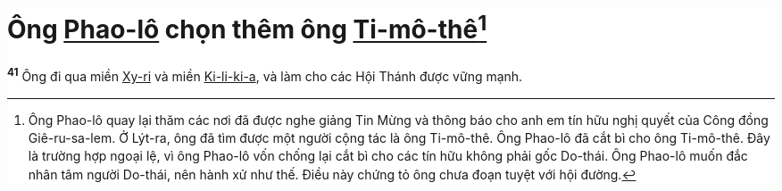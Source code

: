 # Ông [Phao-lô]() chọn thêm ông [Ti-mô-thê]()[^24-e3c57873-a038-4405-a1ad-ca1699f7d84c]
<sup><b>41</b></sup> Ông đi qua miền [Xy-ri]() và miền [Ki-li-ki-a](), và làm cho các Hội Thánh được vững mạnh.

[^1-e3c57873-a038-4405-a1ad-ca1699f7d84c]: Ch. 15 rất quan trọng. Mở đầu là cuộc tranh luận giữa hai ông Phao-lô, Ba-na-ba và những người gốc Do-thái giáo về tục lệ cắt bì khi gia nhập Hội Thánh. Anh em ở An-ti-ô-khi-a đã cử hai ông về Giê-ru-sa-lem gặp các Tông Đồ. Họ nghĩ chỉ các Tông Đồ mới đủ thẩm quyền giải đáp vấn nạn. Sau khi tranh luận sôi nổi, các Tông Đồ Phê-rô, Ba-na-ba và Phao-lô làm chứng rằng Thiên Chúa đã ban Thánh Thần của Người cho dân ngoại y như cho các Tông Đồ, các tín hữu gốc Do-thái và thanh tẩy tâm hồn họ. Sau cùng ông Gia-cô-bê lên tiếng vạch ra sai lầm của những tín hữu gốc Do-thái quá chú trọng Luật Mô-sê. Cần phải tránh gây phiền hà cho anh em dân ngoại, không được đặt ách luật trên cổ họ. Công đồng Giê-ru-sa-lem, với chủ trương hoà giải, tránh gây chia rẽ, nên đưa ra nghị quyết đòi hỏi anh em dân ngoại giữ một ít điều : không được ăn thịt cúng, tránh hôn nhân bất hợp pháp, không ăn tiết và ăn thịt loài vật không cắt tiết. Nhờ đó, Hội Thánh giữ được mối hài hoà giữa Do-thái và dân ngoại, khi tôn trọng nền văn hoá và luật pháp của nhau. Đây cũng là nguyên tắc chung cho các nhà truyền giáo sau này đến với các dân tộc thuộc các nền văn hoá khác nhau. Anh em ở An-ti-ô-khi-a vui mừng đón nhận nghị quyết của Công đồng Giê-ru-sa-lem.
[^2-e3c57873-a038-4405-a1ad-ca1699f7d84c]: Theo 15,5 phải hiểu những người này thuộc phái Pha-ri-sêu đã trở thành tín hữu.
[^3-e3c57873-a038-4405-a1ad-ca1699f7d84c]: Cắt bì là nghi thức giao ước để gia nhập dân Thiên Chúa. Những người gốc Do-thái chủ trương phải giữ toàn bộ Luật Mô-sê người ta mới được cứu độ. Hơn nữa, luật không cho phép ngồi ăn chung với người không cắt bì. Vậy làm sao có thể ngồi chung với các tín hữu không cắt bì khi dự lễ nghi bẻ bánh ? Họ quên rằng đó là lệnh truyền của Chúa, chứ không phải sáng kiến các Tông Đồ (x. 10,1 – 11,18).
[^4-e3c57873-a038-4405-a1ad-ca1699f7d84c]: Giê-ru-sa-lem là Hội Thánh mẹ của các Hội Thánh. Phán quyết và quyết định của Giê-ru-sa-lem có giá trị phổ quát cho toàn Hội Thánh.
[^5-e3c57873-a038-4405-a1ad-ca1699f7d84c]: Vấn đề đặt ra y như ở An-ti-ô-khi-a. Vấn đề cắt bì được nêu lên khi người ngoại trở lại khá đông. Công đồng Giê-ru-sa-lem được họp để dung hoà vấn đề xem ra mâu thuẫn giữa những tín hữu gốc Do-thái và tín hữu gốc dân ngoại.
[^6-e3c57873-a038-4405-a1ad-ca1699f7d84c]: Ông Phê-rô bênh vực quan điểm người dân ngoại trực tiếp trở lại theo Đức Giê-su. Ông ám chỉ việc ông Co-nê-li-ô và gia đình trở lại. Ông lên án những người chủ trương đặt *ách* cắt bì choàng lên cổ dân ngoại. Ông quả quyết : Tin vào Đức Giê-su đủ được cứu độ, không phải cắt bì.
[^7-e3c57873-a038-4405-a1ad-ca1699f7d84c]: Thái độ im lặng tương tự như ở 11,18. Sau khi ông Phê-rô gợi lại những sự việc ở các ch. 10-11 và biện luận, thì phe chủ trương *Do-thái hoá* đã nêu vấn đề không còn gì để nói. Hai ông Ba-na-ba và Phao-lô đưa bằng chứng cụ thể ủng hộ lời ông Phê-rô.
[^8-e3c57873-a038-4405-a1ad-ca1699f7d84c]: Với tư cách đứng đầu Hội Thánh Giê-ru-sa-lem, ông Gia-cô-bê, anh em của Chúa, đúc kết những tham luận và đưa ra một đề nghị có thể chấp thuận.
[^9-e3c57873-a038-4405-a1ad-ca1699f7d84c]: Tức là ông Phê-rô.
[^10-e3c57873-a038-4405-a1ad-ca1699f7d84c]: X. Am 9,11-12 theo LXX, nhưng đổi một vài từ cho phù hợp với hoàn cảnh.
[^11-e3c57873-a038-4405-a1ad-ca1699f7d84c]: Cấm ăn của đã cúng cho ngẫu tượng không phải là sợ tin dị đoan. Ăn của cúng là bỏ đạo, vi phạm luật thờ phượng Thiên Chúa.
[^12-e3c57873-a038-4405-a1ad-ca1699f7d84c]: Cấm gian dâm hay cấm ngẫu hôn, *hôn nhân bất hợp pháp* (x. Mt 5,32 ; Lc 16,18).
[^13-e3c57873-a038-4405-a1ad-ca1699f7d84c]: Hai điều sau liên quan với nhau. Thịt con vật không cắt tiết, còn tụ máu. Máu là sinh khí tụ lại, nên phải dành riêng cho Thiên Chúa, vì Người là chủ tể sự sống (x. Lv 17,11). Đàng khác, tục lệ uống máu những con vật hy sinh dâng cúng cho thần linh vẫn tồn tại nơi nhiều tôn giáo dân ngoại. Vì thế luật Mô-sê cấm ăn thịt còn máu (x. Lv 19,26).
[^14-e3c57873-a038-4405-a1ad-ca1699f7d84c]: Ông Giu-đa này khác với ông Giu-đa *anh em của Chúa* (x. Mc 6,3) ; ông Xi-la còn gọi là Xin-va-nô trong các thư (2 Cr 1,19 ; 1 Tx 1,1 ; 2 Tx 1,1 ; 1 Pr 5,12) ; ông sẽ được ông Phao-lô chọn thay thế ông Mác-cô (15,40) và được đồng hành với ông Phao-lô trong chuyến truyền giáo lần thứ hai (15,40 – 18,5).
[^17-e3c57873-a038-4405-a1ad-ca1699f7d84c]: Các Tông Đồ khẳng định quyền tối thượng của các ông trong Hội Thánh. Quyền này các ông nhận từ Đức Giê-su và được Thánh Thần linh hứng, trợ lực. *Đặt lên* (*vai*) *anh em một gánh nặng* : kiểu nói Sê-mít, nghĩa là bó buộc giữ một điều gì.
[^18-e3c57873-a038-4405-a1ad-ca1699f7d84c]: Không phải luật Mô-sê quy định, nhưng là phán quyết của Công đồng Giê-ru-sa-lem. Đường lối khôn ngoan của bức thư này vừa làm hài lòng tín hữu gốc Do-thái, vừa thoả mãn anh em gốc dân ngoại.
[^20-e3c57873-a038-4405-a1ad-ca1699f7d84c]: Sau Công Đồng Giê-ru-sa-lem, ông Phao-lô quyết tâm giảng Tin Mừng cho dân ngoại. Hành trình truyền giáo lần này kéo dài tới ba năm (15,36 – 18,22). Đáng tiếc hai ông Phao-lô và Ba-na-ba bất đồng ý kiến với nhau về nhân sự, nên chia tay nhau. Ông Phao-lô chọn ông Xi-la làm bạn đồng hành. Trước hết, ông Phao-lô thăm các Hội Thánh ông đã thiết lập trong chuyến đi trước 16,1-5. Rồi ông sang Ma-kê-đô-ni-a ; ở đó ông xây dựng các Hội Thánh Phi-líp-phê, Thê-xa-lô-ni-ca và Bê-rê-a (16,6 – 17,15). Vì tránh đụng độ với người Do-thái ở Thê-xa-lô-ni-ca, ông rời bỏ Hy-lạp, và trong khi ở A-then, ông cố gắng lập Hội Thánh tại đây, nhưng không thành công. Từ A-then ông đến Cô-rin-tô. Sau khi ở lại đó một năm rưỡi, ông trở lại An-ti-ô-khi-a qua ngả đường Ê-phê-xô và về Giê-ru-sa-lem (17,16 – 18,22). Trình thuật rất sinh động và tươi vui. Đặc biệt ông Lu-ca đã tham dự vào chuyến đi này, nên ông kể lại bằng chủ từ ngôi nhất số nhiều *chúng tôi* (16,10-17).

[^21-e3c57873-a038-4405-a1ad-ca1699f7d84c]: Dự kiến thăm các cộng đoàn đã được thành lập. Việc chọn thành viên của đoàn gặp khó khăn. Đây cũng là chuyện bình thường. Ông Phao-lô tỏ ra cương quyết. Nhờ bất đồng ý kiến, hai đoàn được thành lập cho hai dự kiến khác nhau.
[^22-e3c57873-a038-4405-a1ad-ca1699f7d84c]: X. 13,5.13. Ông Gio-an Mác-cô là nguyên nhân căng thẳng. Ông Phao-lô giữ vững lập trường : người tông đồ phải biết chấp nhận mọi gian khổ.
[^23-e3c57873-a038-4405-a1ad-ca1699f7d84c]: Cầu nguyện và đặt tay trên các nhà thừa sai (x. 13,3).
[^24-e3c57873-a038-4405-a1ad-ca1699f7d84c]: Ông Phao-lô quay lại thăm các nơi đã được nghe giảng Tin Mừng và thông báo cho anh em tín hữu nghị quyết của Công đồng Giê-ru-sa-lem. Ở Lýt-ra, ông đã tìm được một người cộng tác là ông Ti-mô-thê. Ông Phao-lô đã cắt bì cho ông Ti-mô-thê. Đây là trường hợp ngoại lệ, vì ông Phao-lô vốn chống lại cắt bì cho các tín hữu không phải gốc Do-thái. Ông Phao-lô muốn đắc nhân tâm người Do-thái, nên hành xử như thế. Điều này chứng tỏ ông chưa đoạn tuyệt với hội đường.
[^1@-e3c57873-a038-4405-a1ad-ca1699f7d84c]: Cv 15,5.24; St 17,10; Gl 5,2
[^2@-e3c57873-a038-4405-a1ad-ca1699f7d84c]: Gl 2,11-14
[^3@-e3c57873-a038-4405-a1ad-ca1699f7d84c]: Gl 2,1-2
[^4@-e3c57873-a038-4405-a1ad-ca1699f7d84c]: Cv 14,27; 15,12
[^5@-e3c57873-a038-4405-a1ad-ca1699f7d84c]: Cv 15,1
[^6@-e3c57873-a038-4405-a1ad-ca1699f7d84c]: Cv 10,1–11,8 //
[^7@-e3c57873-a038-4405-a1ad-ca1699f7d84c]: Cv 15,2
[^8@-e3c57873-a038-4405-a1ad-ca1699f7d84c]: Rm 3,22
[^9@-e3c57873-a038-4405-a1ad-ca1699f7d84c]: Mt 23,4
[^10@-e3c57873-a038-4405-a1ad-ca1699f7d84c]: Cv 11,18; 14,27; Gl 2,2-3
[^11@-e3c57873-a038-4405-a1ad-ca1699f7d84c]: Am 9,11-12
[^12@-e3c57873-a038-4405-a1ad-ca1699f7d84c]: Cv 3,19
[^13@-e3c57873-a038-4405-a1ad-ca1699f7d84c]: Cv 15,29
[^14@-e3c57873-a038-4405-a1ad-ca1699f7d84c]: Cv 15,10
[^15@-e3c57873-a038-4405-a1ad-ca1699f7d84c]: Cv 15,20
[^16@-e3c57873-a038-4405-a1ad-ca1699f7d84c]: Cv 11,27
[^17@-e3c57873-a038-4405-a1ad-ca1699f7d84c]: Cv 12,12
[^18@-e3c57873-a038-4405-a1ad-ca1699f7d84c]: Cv 13,13
[^19@-e3c57873-a038-4405-a1ad-ca1699f7d84c]: Cv 15,22